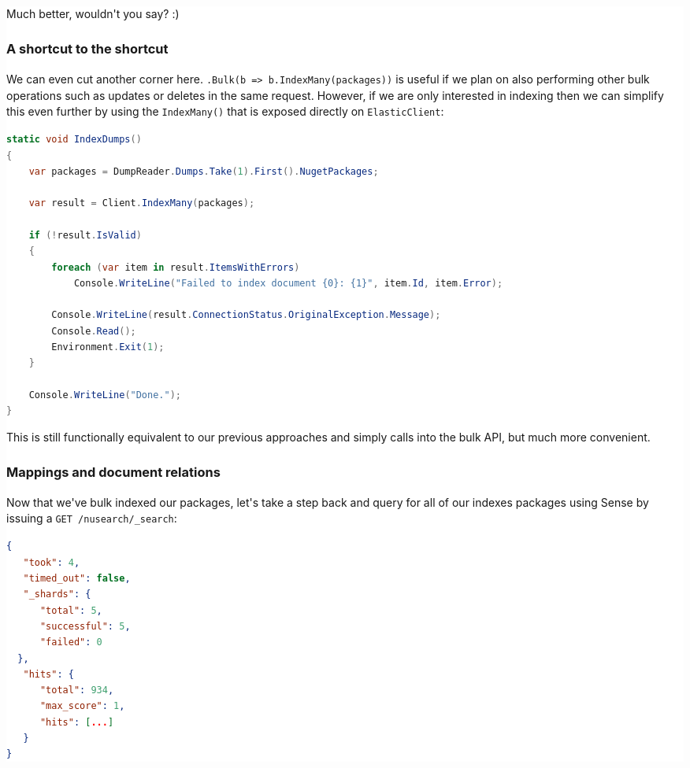 ```csharp
```

Much better, wouldn't you say? :)

### A shortcut to the shortcut

We can even cut another corner here.  `.Bulk(b => b.IndexMany(packages))` is useful if we plan on also performing other bulk operations such as updates or deletes in the same request.  However, if we are only interested in indexing then we can simplify this even further by using the `IndexMany()` that is exposed directly on `ElasticClient`:


```csharp
static void IndexDumps()
{
	var packages = DumpReader.Dumps.Take(1).First().NugetPackages;

	var result = Client.IndexMany(packages);

	if (!result.IsValid)
	{
		foreach (var item in result.ItemsWithErrors)
			Console.WriteLine("Failed to index document {0}: {1}", item.Id, item.Error);

		Console.WriteLine(result.ConnectionStatus.OriginalException.Message);
		Console.Read();
		Environment.Exit(1);
	}

	Console.WriteLine("Done.");
}
```

This is still functionally equivalent to our previous approaches and simply calls into the bulk API, but much more convenient.

### Mappings and document relations

Now that we've bulk indexed our packages, let's take a step back and query for all of our indexes packages using Sense by issuing a `GET /nusearch/_search`:

```json
{
   "took": 4,
   "timed_out": false,
   "_shards": {
      "total": 5,
      "successful": 5,
      "failed": 0
  },
   "hits": {
      "total": 934,
      "max_score": 1,
      "hits": [...]
   }
}
```
